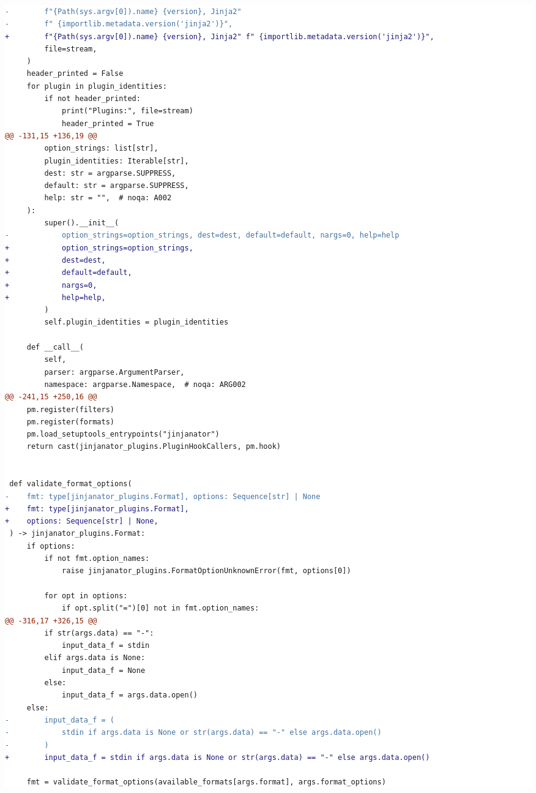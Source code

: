 ```diff
-        f"{Path(sys.argv[0]).name} {version}, Jinja2"
-        f" {importlib.metadata.version('jinja2')}",
+        f"{Path(sys.argv[0]).name} {version}, Jinja2" f" {importlib.metadata.version('jinja2')}",
         file=stream,
     )
     header_printed = False
     for plugin in plugin_identities:
         if not header_printed:
             print("Plugins:", file=stream)
             header_printed = True
@@ -131,15 +136,19 @@
         option_strings: list[str],
         plugin_identities: Iterable[str],
         dest: str = argparse.SUPPRESS,
         default: str = argparse.SUPPRESS,
         help: str = "",  # noqa: A002
     ):
         super().__init__(
-            option_strings=option_strings, dest=dest, default=default, nargs=0, help=help
+            option_strings=option_strings,
+            dest=dest,
+            default=default,
+            nargs=0,
+            help=help,
         )
         self.plugin_identities = plugin_identities
 
     def __call__(
         self,
         parser: argparse.ArgumentParser,
         namespace: argparse.Namespace,  # noqa: ARG002
@@ -241,15 +250,16 @@
     pm.register(filters)
     pm.register(formats)
     pm.load_setuptools_entrypoints("jinjanator")
     return cast(jinjanator_plugins.PluginHookCallers, pm.hook)
 
 
 def validate_format_options(
-    fmt: type[jinjanator_plugins.Format], options: Sequence[str] | None
+    fmt: type[jinjanator_plugins.Format],
+    options: Sequence[str] | None,
 ) -> jinjanator_plugins.Format:
     if options:
         if not fmt.option_names:
             raise jinjanator_plugins.FormatOptionUnknownError(fmt, options[0])
 
         for opt in options:
             if opt.split("=")[0] not in fmt.option_names:
@@ -316,17 +326,15 @@
         if str(args.data) == "-":
             input_data_f = stdin
         elif args.data is None:
             input_data_f = None
         else:
             input_data_f = args.data.open()
     else:
-        input_data_f = (
-            stdin if args.data is None or str(args.data) == "-" else args.data.open()
-        )
+        input_data_f = stdin if args.data is None or str(args.data) == "-" else args.data.open()
 
     fmt = validate_format_options(available_formats[args.format], args.format_options)
```